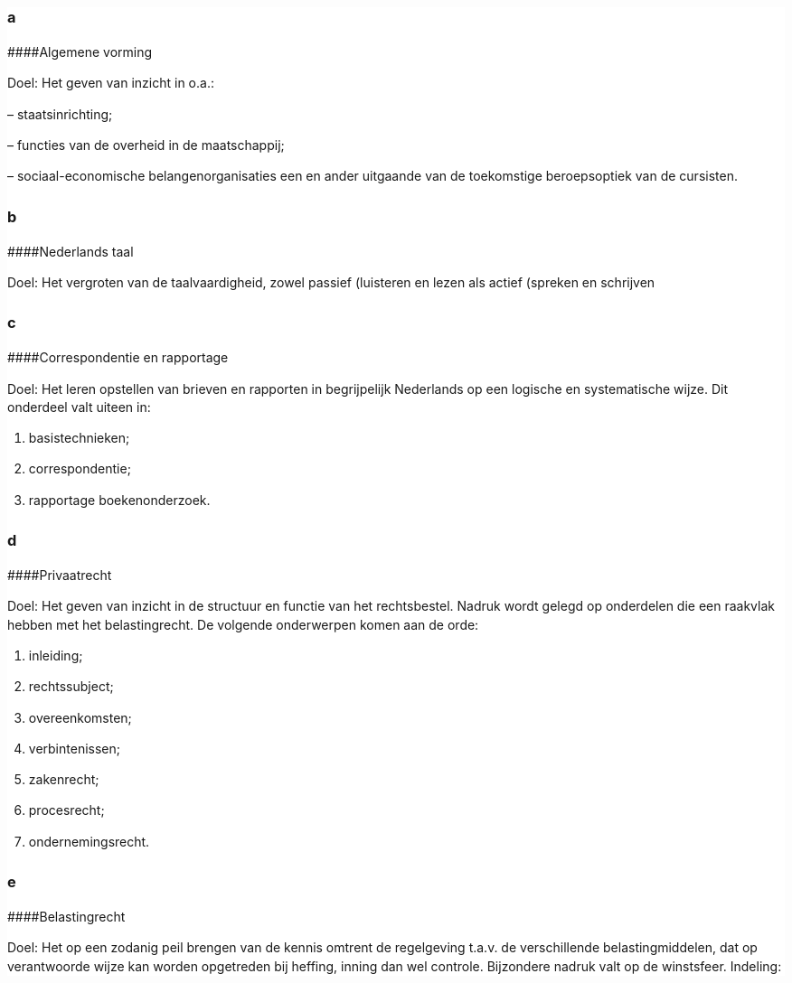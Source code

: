 ### a  

####Algemene vorming

Doel: Het geven van inzicht in o.a.: 

– staatsinrichting;  

– functies van de overheid in de maatschappij;  

– sociaal-economische belangenorganisaties een en ander uitgaande van de toekomstige beroepsoptiek van de cursisten.   

### b  

####Nederlands taal

Doel: Het vergroten van de taalvaardigheid, zowel passief (luisteren en lezen als actief (spreken en schrijven  

### c  

####Correspondentie en rapportage

Doel: Het leren opstellen van brieven en rapporten in begrijpelijk Nederlands op een logische en systematische wijze. Dit onderdeel valt uiteen in: 

1. basistechnieken;  

2. correspondentie;  

3. rapportage boekenonderzoek.   

### d  

####Privaatrecht

Doel: Het geven van inzicht in de structuur en functie van het rechtsbestel. Nadruk wordt gelegd op onderdelen die een raakvlak hebben met het belastingrecht. De volgende onderwerpen komen aan de orde: 

1. inleiding;  

2. rechtssubject;  

3. overeenkomsten;  

4. verbintenissen;  

5. zakenrecht;  

6. procesrecht;  

7. ondernemingsrecht.   

### e  

####Belastingrecht

Doel: Het op een zodanig peil brengen van de kennis omtrent de regelgeving t.a.v. de verschillende belastingmiddelen, dat op verantwoorde wijze kan worden opgetreden bij heffing, inning dan wel controle. Bijzondere nadruk valt op de winstsfeer. Indeling: 
